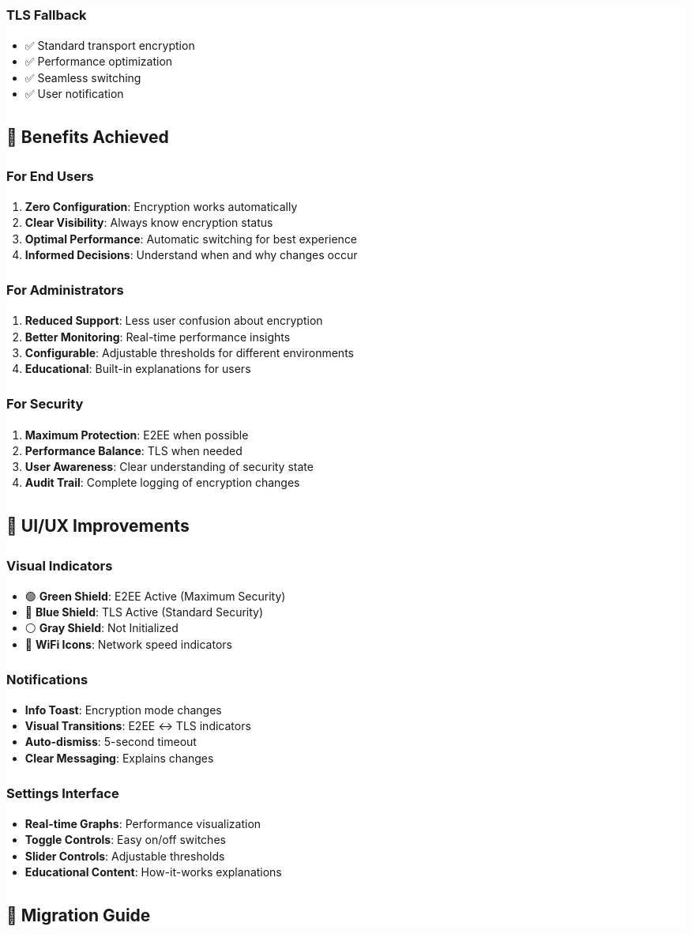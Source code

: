 ### **TLS Fallback**
- ✅ Standard transport encryption
- ✅ Performance optimization
- ✅ Seamless switching
- ✅ User notification

## 🚀 **Benefits Achieved**

### **For End Users**
1. **Zero Configuration**: Encryption works automatically
2. **Clear Visibility**: Always know encryption status
3. **Optimal Performance**: Automatic switching for best experience
4. **Informed Decisions**: Understand when and why changes occur

### **For Administrators**
1. **Reduced Support**: Less user confusion about encryption
2. **Better Monitoring**: Real-time performance insights
3. **Configurable**: Adjustable thresholds for different environments
4. **Educational**: Built-in explanations for users

### **For Security**
1. **Maximum Protection**: E2EE when possible
2. **Performance Balance**: TLS when needed
3. **User Awareness**: Clear understanding of security state
4. **Audit Trail**: Complete logging of encryption changes

## 📱 **UI/UX Improvements**

### **Visual Indicators**
- 🟢 **Green Shield**: E2EE Active (Maximum Security)
- 🔵 **Blue Shield**: TLS Active (Standard Security)
- ⚪ **Gray Shield**: Not Initialized
- 📶 **WiFi Icons**: Network speed indicators

### **Notifications**
- **Info Toast**: Encryption mode changes
- **Visual Transitions**: E2EE ↔ TLS indicators
- **Auto-dismiss**: 5-second timeout
- **Clear Messaging**: Explains changes

### **Settings Interface**
- **Real-time Graphs**: Performance visualization
- **Toggle Controls**: Easy on/off switches
- **Slider Controls**: Adjustable thresholds
- **Educational Content**: How-it-works explanations

## 🔄 **Migration Guide**
